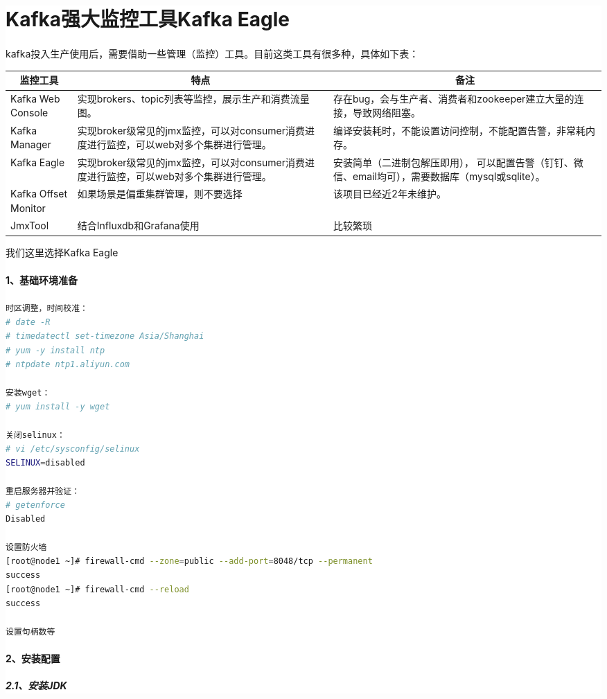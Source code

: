 # Kafka强大监控工具Kafka Eagle

kafka投入生产使用后，需要借助一些管理（监控）工具。目前这类工具有很多种，具体如下表：

| **监控工具**         | **特点**                                                     | **备注**                                                     |
| -------------------- | ------------------------------------------------------------ | ------------------------------------------------------------ |
| Kafka Web Console    | 实现brokers、topic列表等监控，展示生产和消费流量图。         | 存在bug，会与生产者、消费者和zookeeper建立大量的连接，导致网络阻塞。 |
| Kafka Manager        | 实现broker级常见的jmx监控，可以对consumer消费进度进行监控，可以web对多个集群进行管理。 | 编译安装耗时，不能设置访问控制，不能配置告警，非常耗内存。   |
| Kafka Eagle          | 实现broker级常见的jmx监控，可以对consumer消费进度进行监控，可以web对多个集群进行管理。 | 安装简单（二进制包解压即用）， 可以配置告警（钉钉、微信、email均可），需要数据库（mysql或sqlite）。 |
| Kafka Offset Monitor | 如果场景是偏重集群管理，则不要选择                           | 该项目已经近2年未维护。                                      |
| JmxTool              | 结合Influxdb和Grafana使用                                    | 比较繁琐                                                     |



我们这里选择Kafka Eagle



#### 1、基础环境准备

```bash
时区调整，时间校准：
# date -R
# timedatectl set-timezone Asia/Shanghai
# yum -y install ntp
# ntpdate ntp1.aliyun.com

安装wget：
# yum install -y wget

关闭selinux：
# vi /etc/sysconfig/selinux
SELINUX=disabled

重启服务器并验证：
# getenforce
Disabled

设置防火墙
[root@node1 ~]# firewall-cmd --zone=public --add-port=8048/tcp --permanent
success
[root@node1 ~]# firewall-cmd --reload
success

设置句柄数等
```



#### 2、安装配置

##### 2.1、安装JDK

